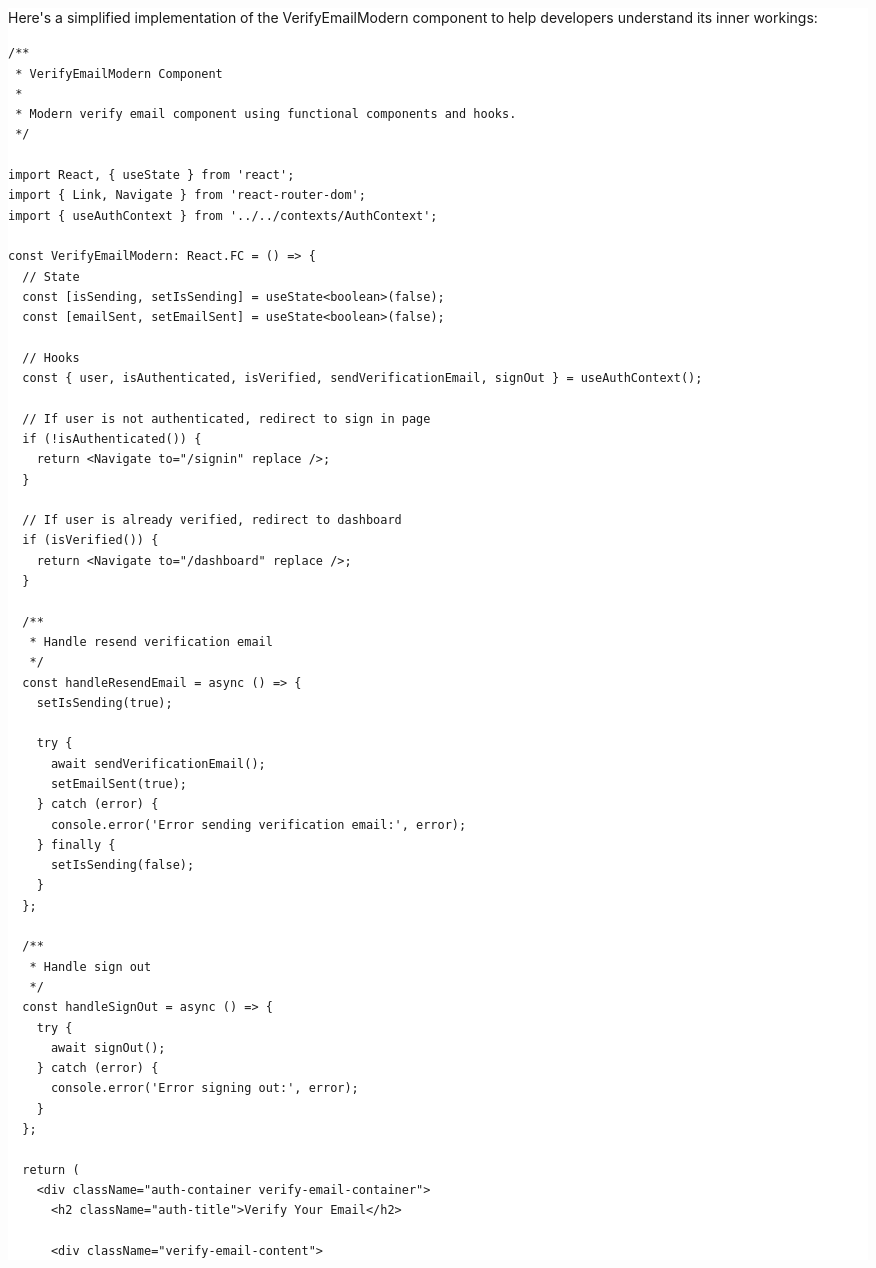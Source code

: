 Here's a simplified implementation of the VerifyEmailModern component to help developers understand its inner workings:

```tsx
/**
 * VerifyEmailModern Component
 *
 * Modern verify email component using functional components and hooks.
 */

import React, { useState } from 'react';
import { Link, Navigate } from 'react-router-dom';
import { useAuthContext } from '../../contexts/AuthContext';

const VerifyEmailModern: React.FC = () => {
  // State
  const [isSending, setIsSending] = useState<boolean>(false);
  const [emailSent, setEmailSent] = useState<boolean>(false);

  // Hooks
  const { user, isAuthenticated, isVerified, sendVerificationEmail, signOut } = useAuthContext();

  // If user is not authenticated, redirect to sign in page
  if (!isAuthenticated()) {
    return <Navigate to="/signin" replace />;
  }

  // If user is already verified, redirect to dashboard
  if (isVerified()) {
    return <Navigate to="/dashboard" replace />;
  }

  /**
   * Handle resend verification email
   */
  const handleResendEmail = async () => {
    setIsSending(true);

    try {
      await sendVerificationEmail();
      setEmailSent(true);
    } catch (error) {
      console.error('Error sending verification email:', error);
    } finally {
      setIsSending(false);
    }
  };

  /**
   * Handle sign out
   */
  const handleSignOut = async () => {
    try {
      await signOut();
    } catch (error) {
      console.error('Error signing out:', error);
    }
  };

  return (
    <div className="auth-container verify-email-container">
      <h2 className="auth-title">Verify Your Email</h2>

      <div className="verify-email-content">
```